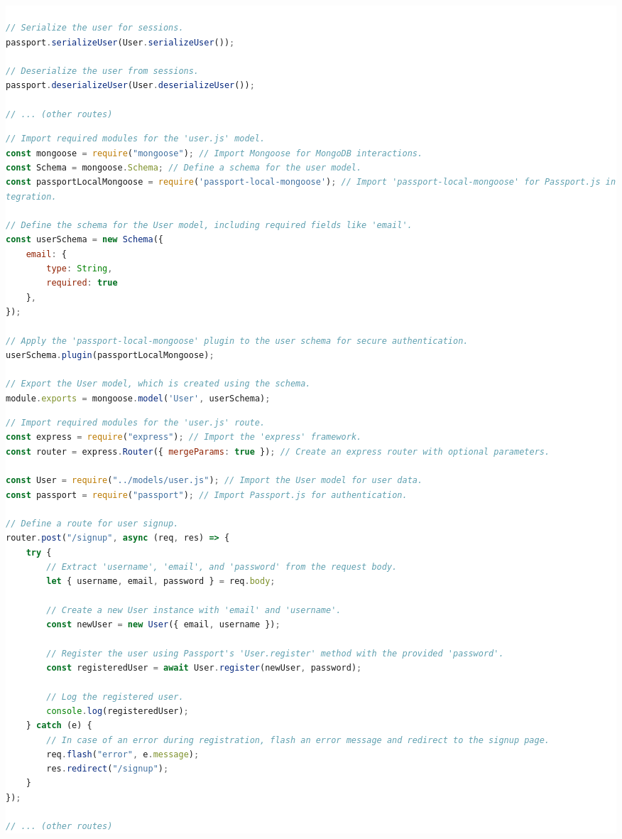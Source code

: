 ```javascript

// Serialize the user for sessions.
passport.serializeUser(User.serializeUser());

// Deserialize the user from sessions.
passport.deserializeUser(User.deserializeUser());

// ... (other routes)
```

```javascript
// Import required modules for the 'user.js' model.
const mongoose = require("mongoose"); // Import Mongoose for MongoDB interactions.
const Schema = mongoose.Schema; // Define a schema for the user model.
const passportLocalMongoose = require('passport-local-mongoose'); // Import 'passport-local-mongoose' for Passport.js integration.

// Define the schema for the User model, including required fields like 'email'.
const userSchema = new Schema({
    email: {
        type: String,
        required: true
    },
});

// Apply the 'passport-local-mongoose' plugin to the user schema for secure authentication.
userSchema.plugin(passportLocalMongoose);

// Export the User model, which is created using the schema.
module.exports = mongoose.model('User', userSchema);
```

```javascript
// Import required modules for the 'user.js' route.
const express = require("express"); // Import the 'express' framework.
const router = express.Router({ mergeParams: true }); // Create an express router with optional parameters.

const User = require("../models/user.js"); // Import the User model for user data.
const passport = require("passport"); // Import Passport.js for authentication.

// Define a route for user signup.
router.post("/signup", async (req, res) => {
    try {
        // Extract 'username', 'email', and 'password' from the request body.
        let { username, email, password } = req.body;

        // Create a new User instance with 'email' and 'username'.
        const newUser = new User({ email, username });

        // Register the user using Passport's 'User.register' method with the provided 'password'.
        const registeredUser = await User.register(newUser, password);

        // Log the registered user.
        console.log(registeredUser);
    } catch (e) {
        // In case of an error during registration, flash an error message and redirect to the signup page.
        req.flash("error", e.message);
        res.redirect("/signup");
    }
});

// ... (other routes)
```